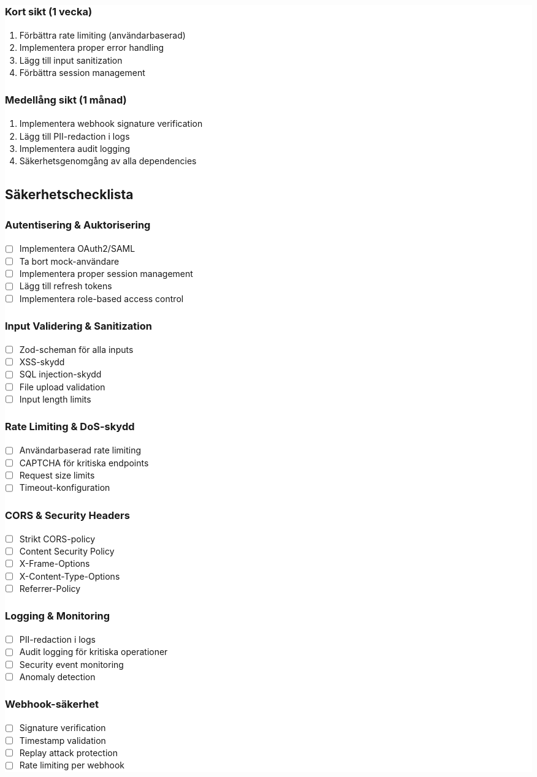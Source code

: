 ### Kort sikt (1 vecka)
1. Förbättra rate limiting (användarbaserad)
2. Implementera proper error handling
3. Lägg till input sanitization
4. Förbättra session management

### Medellång sikt (1 månad)
1. Implementera webhook signature verification
2. Lägg till PII-redaction i logs
3. Implementera audit logging
4. Säkerhetsgenomgång av alla dependencies

## Säkerhetschecklista

### Autentisering & Auktorisering
- [ ] Implementera OAuth2/SAML
- [ ] Ta bort mock-användare
- [ ] Implementera proper session management
- [ ] Lägg till refresh tokens
- [ ] Implementera role-based access control

### Input Validering & Sanitization
- [ ] Zod-scheman för alla inputs
- [ ] XSS-skydd
- [ ] SQL injection-skydd
- [ ] File upload validation
- [ ] Input length limits

### Rate Limiting & DoS-skydd
- [ ] Användarbaserad rate limiting
- [ ] CAPTCHA för kritiska endpoints
- [ ] Request size limits
- [ ] Timeout-konfiguration

### CORS & Security Headers
- [ ] Strikt CORS-policy
- [ ] Content Security Policy
- [ ] X-Frame-Options
- [ ] X-Content-Type-Options
- [ ] Referrer-Policy

### Logging & Monitoring
- [ ] PII-redaction i logs
- [ ] Audit logging för kritiska operationer
- [ ] Security event monitoring
- [ ] Anomaly detection

### Webhook-säkerhet
- [ ] Signature verification
- [ ] Timestamp validation
- [ ] Replay attack protection
- [ ] Rate limiting per webhook
